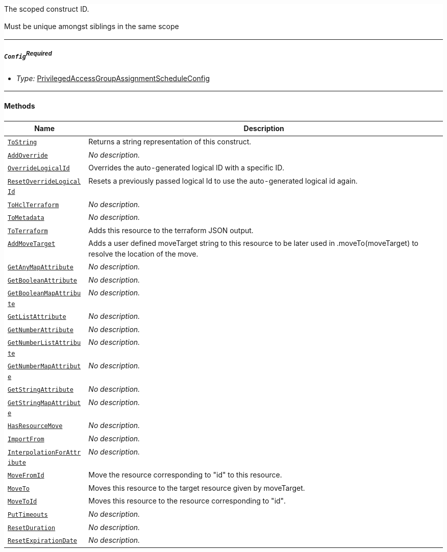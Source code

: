 The scoped construct ID.

Must be unique amongst siblings in the same scope

---

##### `Config`<sup>Required</sup> <a name="Config" id="@cdktf/provider-azuread.privilegedAccessGroupAssignmentSchedule.PrivilegedAccessGroupAssignmentSchedule.Initializer.parameter.config"></a>

- *Type:* <a href="#@cdktf/provider-azuread.privilegedAccessGroupAssignmentSchedule.PrivilegedAccessGroupAssignmentScheduleConfig">PrivilegedAccessGroupAssignmentScheduleConfig</a>

---

#### Methods <a name="Methods" id="Methods"></a>

| **Name** | **Description** |
| --- | --- |
| <code><a href="#@cdktf/provider-azuread.privilegedAccessGroupAssignmentSchedule.PrivilegedAccessGroupAssignmentSchedule.toString">ToString</a></code> | Returns a string representation of this construct. |
| <code><a href="#@cdktf/provider-azuread.privilegedAccessGroupAssignmentSchedule.PrivilegedAccessGroupAssignmentSchedule.addOverride">AddOverride</a></code> | *No description.* |
| <code><a href="#@cdktf/provider-azuread.privilegedAccessGroupAssignmentSchedule.PrivilegedAccessGroupAssignmentSchedule.overrideLogicalId">OverrideLogicalId</a></code> | Overrides the auto-generated logical ID with a specific ID. |
| <code><a href="#@cdktf/provider-azuread.privilegedAccessGroupAssignmentSchedule.PrivilegedAccessGroupAssignmentSchedule.resetOverrideLogicalId">ResetOverrideLogicalId</a></code> | Resets a previously passed logical Id to use the auto-generated logical id again. |
| <code><a href="#@cdktf/provider-azuread.privilegedAccessGroupAssignmentSchedule.PrivilegedAccessGroupAssignmentSchedule.toHclTerraform">ToHclTerraform</a></code> | *No description.* |
| <code><a href="#@cdktf/provider-azuread.privilegedAccessGroupAssignmentSchedule.PrivilegedAccessGroupAssignmentSchedule.toMetadata">ToMetadata</a></code> | *No description.* |
| <code><a href="#@cdktf/provider-azuread.privilegedAccessGroupAssignmentSchedule.PrivilegedAccessGroupAssignmentSchedule.toTerraform">ToTerraform</a></code> | Adds this resource to the terraform JSON output. |
| <code><a href="#@cdktf/provider-azuread.privilegedAccessGroupAssignmentSchedule.PrivilegedAccessGroupAssignmentSchedule.addMoveTarget">AddMoveTarget</a></code> | Adds a user defined moveTarget string to this resource to be later used in .moveTo(moveTarget) to resolve the location of the move. |
| <code><a href="#@cdktf/provider-azuread.privilegedAccessGroupAssignmentSchedule.PrivilegedAccessGroupAssignmentSchedule.getAnyMapAttribute">GetAnyMapAttribute</a></code> | *No description.* |
| <code><a href="#@cdktf/provider-azuread.privilegedAccessGroupAssignmentSchedule.PrivilegedAccessGroupAssignmentSchedule.getBooleanAttribute">GetBooleanAttribute</a></code> | *No description.* |
| <code><a href="#@cdktf/provider-azuread.privilegedAccessGroupAssignmentSchedule.PrivilegedAccessGroupAssignmentSchedule.getBooleanMapAttribute">GetBooleanMapAttribute</a></code> | *No description.* |
| <code><a href="#@cdktf/provider-azuread.privilegedAccessGroupAssignmentSchedule.PrivilegedAccessGroupAssignmentSchedule.getListAttribute">GetListAttribute</a></code> | *No description.* |
| <code><a href="#@cdktf/provider-azuread.privilegedAccessGroupAssignmentSchedule.PrivilegedAccessGroupAssignmentSchedule.getNumberAttribute">GetNumberAttribute</a></code> | *No description.* |
| <code><a href="#@cdktf/provider-azuread.privilegedAccessGroupAssignmentSchedule.PrivilegedAccessGroupAssignmentSchedule.getNumberListAttribute">GetNumberListAttribute</a></code> | *No description.* |
| <code><a href="#@cdktf/provider-azuread.privilegedAccessGroupAssignmentSchedule.PrivilegedAccessGroupAssignmentSchedule.getNumberMapAttribute">GetNumberMapAttribute</a></code> | *No description.* |
| <code><a href="#@cdktf/provider-azuread.privilegedAccessGroupAssignmentSchedule.PrivilegedAccessGroupAssignmentSchedule.getStringAttribute">GetStringAttribute</a></code> | *No description.* |
| <code><a href="#@cdktf/provider-azuread.privilegedAccessGroupAssignmentSchedule.PrivilegedAccessGroupAssignmentSchedule.getStringMapAttribute">GetStringMapAttribute</a></code> | *No description.* |
| <code><a href="#@cdktf/provider-azuread.privilegedAccessGroupAssignmentSchedule.PrivilegedAccessGroupAssignmentSchedule.hasResourceMove">HasResourceMove</a></code> | *No description.* |
| <code><a href="#@cdktf/provider-azuread.privilegedAccessGroupAssignmentSchedule.PrivilegedAccessGroupAssignmentSchedule.importFrom">ImportFrom</a></code> | *No description.* |
| <code><a href="#@cdktf/provider-azuread.privilegedAccessGroupAssignmentSchedule.PrivilegedAccessGroupAssignmentSchedule.interpolationForAttribute">InterpolationForAttribute</a></code> | *No description.* |
| <code><a href="#@cdktf/provider-azuread.privilegedAccessGroupAssignmentSchedule.PrivilegedAccessGroupAssignmentSchedule.moveFromId">MoveFromId</a></code> | Move the resource corresponding to "id" to this resource. |
| <code><a href="#@cdktf/provider-azuread.privilegedAccessGroupAssignmentSchedule.PrivilegedAccessGroupAssignmentSchedule.moveTo">MoveTo</a></code> | Moves this resource to the target resource given by moveTarget. |
| <code><a href="#@cdktf/provider-azuread.privilegedAccessGroupAssignmentSchedule.PrivilegedAccessGroupAssignmentSchedule.moveToId">MoveToId</a></code> | Moves this resource to the resource corresponding to "id". |
| <code><a href="#@cdktf/provider-azuread.privilegedAccessGroupAssignmentSchedule.PrivilegedAccessGroupAssignmentSchedule.putTimeouts">PutTimeouts</a></code> | *No description.* |
| <code><a href="#@cdktf/provider-azuread.privilegedAccessGroupAssignmentSchedule.PrivilegedAccessGroupAssignmentSchedule.resetDuration">ResetDuration</a></code> | *No description.* |
| <code><a href="#@cdktf/provider-azuread.privilegedAccessGroupAssignmentSchedule.PrivilegedAccessGroupAssignmentSchedule.resetExpirationDate">ResetExpirationDate</a></code> | *No description.* |